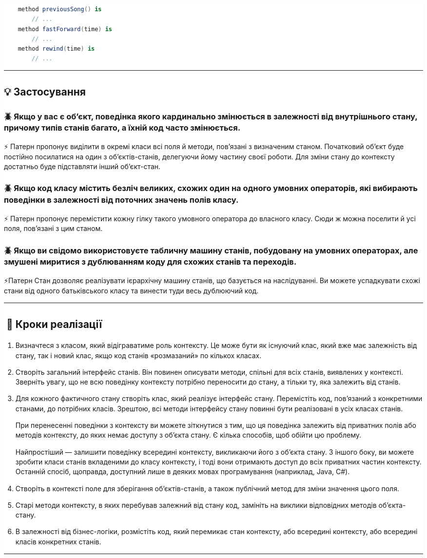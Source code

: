 ``` C#
    method previousSong() is
        // ...
    method fastForward(time) is
        // ...
    method rewind(time) is
        // ...
```

---
## 💡 Застосування

### 🪲 Якщо у вас є об’єкт, поведінка якого кардинально змінюється в залежності від внутрішнього стану, причому типів станів багато, а їхній код часто змінюється.

⚡ Патерн пропонує виділити в окремі класи всі поля й методи, пов’язані з визначеним станом. Початковий об’єкт буде постійно посилатися на один з об’єктів-станів, делегуючи йому частину своєї роботи. Для зміни стану до контексту достатньо буде підставляти інший об’єкт-стан.

### 🪲 Якщо код класу містить безліч великих, схожих один на одного умовних операторів, які вибирають поведінки в залежності від поточних значень полів класу.

⚡ Патерн пропонує перемістити кожну гілку такого умовного оператора до власного класу. Сюди ж можна поселити й усі поля, пов’язані з цим станом.

### 🪲 Якщо ви свідомо використовуєте табличну машину станів, побудовану на умовних операторах, але змушені миритися з дублюванням коду для схожих станів та переходів.

⚡Патерн Стан дозволяє реалізувати ієрархічну машину станів, що базується на наслідуванні. Ви можете успадкувати схожі стани від одного батьківського класу та винести туди весь дублюючий код.

---
##  📃 Кроки реалізації

1. Визначтеся з класом, який відіграватиме роль контексту. Це може бути як існуючий клас, який вже має залежність від стану, так і новий клас, якщо код станів «розмазаний» по кількох класах.
2. Створіть загальний інтерфейс станів. Він повинен описувати методи, спільні для всіх станів, виявлених у контексті. Зверніть увагу, що не всю поведінку контексту потрібно переносити до стану, а тільки ту, яка залежить від станів.
3. Для кожного фактичного стану створіть клас, який реалізує інтерфейс стану. Перемістіть код, пов’язаний з конкретними станами, до потрібних класів. Зрештою, всі методи інтерфейсу стану повинні бути реалізовані в усіх класах станів.
    
    При перенесенні поведінки з контексту ви можете зіткнутися з тим, що ця поведінка залежить від приватних полів або методів контексту, до яких немає доступу з об’єкта стану. Є кілька способів, щоб обійти цю проблему.
    
    Найпростіший — залишити поведінку всередині контексту, викликаючи його з об’єкта стану. З іншого боку, ви можете зробити класи станів вкладеними до класу контексту, і тоді вони отримають доступ до всіх приватних частин контексту. Останній спосіб, щоправда, доступний лише в деяких мовах програмування (наприклад, Java, C#).
4. Створіть в контексті поле для зберігання об’єктів-станів, а також публічний метод для зміни значення цього поля.
5. Старі методи контексту, в яких перебував залежний від стану код, замініть на виклики відповідних методів об’єкта-стану.
6. В залежності від бізнес-логіки, розмістіть код, який перемикає стан контексту, або всередині контексту, або всередині класів конкретних станів.

---